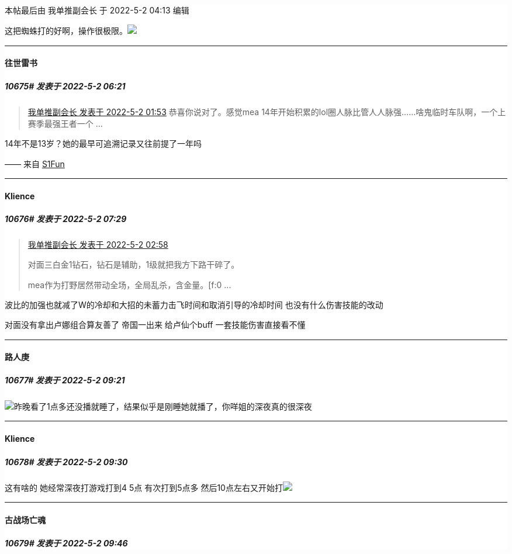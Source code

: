  本帖最后由 我单推副会长 于 2022-5-2 04:13 编辑 

这把蜘蛛打的好啊，操作很极限。<img src="https://static.saraba1st.com/image/smiley/face2017/009.gif" referrerpolicy="no-referrer">



*****

####  往世雷书  
##### 10675#       发表于 2022-5-2 06:21

<blockquote><a href="httphttps://bbs.saraba1st.com/2b/forum.php?mod=redirect&amp;goto=findpost&amp;pid=55664307&amp;ptid=2018830" target="_blank">我单推副会长 发表于 2022-5-2 01:53</a>
恭喜你说对了。感觉mea 14年开始积累的lol圈人脉比管人人脉强……啥鬼临时车队啊，一个上赛季最强王者一个 ...</blockquote>
14年不是13岁？她的最早可追溯记录又往前提了一年吗

—— 来自 [S1Fun](https://s1fun.koalcat.com)



*****

####  Klience  
##### 10676#       发表于 2022-5-2 07:29

<blockquote><a href="httphttps://bbs.saraba1st.com/2b/forum.php?mod=redirect&amp;goto=findpost&amp;pid=55664607&amp;ptid=2018830" target="_blank">我单推副会长 发表于 2022-5-2 02:58</a>

对面三白金1钻石，钻石是辅助，1级就把我方下路干碎了。

mea作为打野居然带动全场，全局乱杀，含金量。[f:0 ...</blockquote>
波比的加强也就减了W的冷却和大招的未蓄力击飞时间和取消引导的冷却时间 也没有什么伤害技能的改动

对面没有拿出卢娜组合算友善了 帝国一出来 给卢仙个buff 一套技能伤害直接看不懂



*****

####  路人庚  
##### 10677#       发表于 2022-5-2 09:21

<img src="https://static.saraba1st.com/image/smiley/face2017/068.png" referrerpolicy="no-referrer">昨晚看了1点多还没播就睡了，结果似乎是刚睡她就播了，你咩姐的深夜真的很深夜



*****

####  Klience  
##### 10678#       发表于 2022-5-2 09:30

这有啥的 她经常深夜打游戏打到4 5点 有次打到5点多 然后10点左右又开始打<img src="https://static.saraba1st.com/image/smiley/face2017/037.png" referrerpolicy="no-referrer">



*****

####  古战场亡魂  
##### 10679#       发表于 2022-5-2 09:46
